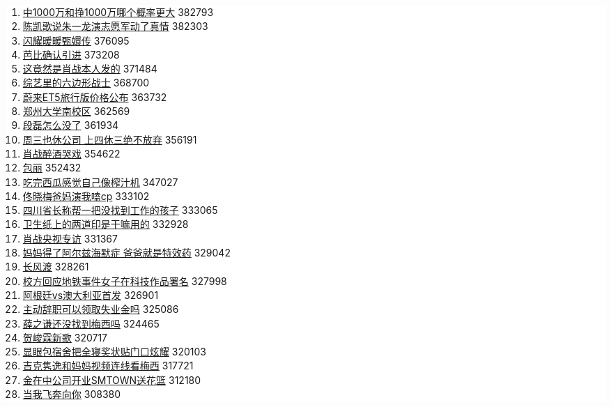 1. [中1000万和挣1000万哪个概率更大](https://s.weibo.com/weibo?q=%23%E4%B8%AD1000%E4%B8%87%E5%92%8C%E6%8C%A31000%E4%B8%87%E5%93%AA%E4%B8%AA%E6%A6%82%E7%8E%87%E6%9B%B4%E5%A4%A7%23&t=31&band_rank=24&Refer=top) 382793
1. [陈凯歌说朱一龙演志愿军动了真情](https://s.weibo.com/weibo?q=%23%E9%99%88%E5%87%AF%E6%AD%8C%E8%AF%B4%E6%9C%B1%E4%B8%80%E9%BE%99%E6%BC%94%E5%BF%97%E6%84%BF%E5%86%9B%E5%8A%A8%E4%BA%86%E7%9C%9F%E6%83%85%23&t=31&band_rank=15&Refer=top) 382303
1. [闪耀暖暖甄嬛传](https://s.weibo.com/weibo?q=%23%E9%97%AA%E8%80%80%E6%9A%96%E6%9A%96%E7%94%84%E5%AC%9B%E4%BC%A0%23&t=31&band_rank=28&Refer=top) 376095
1. [芭比确认引进](https://s.weibo.com/weibo?q=%23%E8%8A%AD%E6%AF%94%E7%A1%AE%E8%AE%A4%E5%BC%95%E8%BF%9B%23&t=31&band_rank=26&Refer=top) 373208
1. [这竟然是肖战本人发的](https://s.weibo.com/weibo?q=%23%E8%BF%99%E7%AB%9F%E7%84%B6%E6%98%AF%E8%82%96%E6%88%98%E6%9C%AC%E4%BA%BA%E5%8F%91%E7%9A%84%23&t=31&band_rank=21&Refer=top) 371484
1. [综艺里的六边形战士](https://s.weibo.com/weibo?q=%23%E7%BB%BC%E8%89%BA%E9%87%8C%E7%9A%84%E5%85%AD%E8%BE%B9%E5%BD%A2%E6%88%98%E5%A3%AB%23&t=31&band_rank=35&Refer=top) 368700
1. [蔚来ET5旅行版价格公布](https://s.weibo.com/weibo?q=%23%E8%94%9A%E6%9D%A5ET5%E6%97%85%E8%A1%8C%E7%89%88%E4%BB%B7%E6%A0%BC%E5%85%AC%E5%B8%83%23&t=31&band_rank=37&Refer=top) 363732
1. [郑州大学南校区](https://s.weibo.com/weibo?q=%23%E9%83%91%E5%B7%9E%E5%A4%A7%E5%AD%A6%E5%8D%97%E6%A0%A1%E5%8C%BA%23&t=31&band_rank=49&Refer=top) 362569
1. [段磊怎么没了](https://s.weibo.com/weibo?q=%E6%AE%B5%E7%A3%8A%E6%80%8E%E4%B9%88%E6%B2%A1%E4%BA%86&t=31&band_rank=34&Refer=top) 361934
1. [周三也休公司 上四休三绝不放弃](https://s.weibo.com/weibo?q=%E5%91%A8%E4%B8%89%E4%B9%9F%E4%BC%91%E5%85%AC%E5%8F%B8%20%E4%B8%8A%E5%9B%9B%E4%BC%91%E4%B8%89%E7%BB%9D%E4%B8%8D%E6%94%BE%E5%BC%83&t=31&band_rank=15&Refer=top) 356191
1. [肖战醉酒哭戏](https://s.weibo.com/weibo?q=%23%E8%82%96%E6%88%98%E9%86%89%E9%85%92%E5%93%AD%E6%88%8F%23&t=31&band_rank=16&Refer=top) 354622
1. [包丽](https://s.weibo.com/weibo?q=%E5%8C%85%E4%B8%BD&t=31&band_rank=24&Refer=top) 352432
1. [吃完西瓜感觉自己像榨汁机](https://s.weibo.com/weibo?q=%23%E5%90%83%E5%AE%8C%E8%A5%BF%E7%93%9C%E6%84%9F%E8%A7%89%E8%87%AA%E5%B7%B1%E5%83%8F%E6%A6%A8%E6%B1%81%E6%9C%BA%23&t=31&band_rank=35&Refer=top) 347027
1. [佟晓梅爸妈演我嗑cp](https://s.weibo.com/weibo?q=%23%E4%BD%9F%E6%99%93%E6%A2%85%E7%88%B8%E5%A6%88%E6%BC%94%E6%88%91%E5%97%91cp%23&t=31&band_rank=20&Refer=top) 333102
1. [四川省长称帮一把没找到工作的孩子](https://s.weibo.com/weibo?q=%23%E5%9B%9B%E5%B7%9D%E7%9C%81%E9%95%BF%E7%A7%B0%E5%B8%AE%E4%B8%80%E6%8A%8A%E6%B2%A1%E6%89%BE%E5%88%B0%E5%B7%A5%E4%BD%9C%E7%9A%84%E5%AD%A9%E5%AD%90%23&t=31&band_rank=34&Refer=top) 333065
1. [卫生纸上的两道印是干嘛用的](https://s.weibo.com/weibo?q=%23%E5%8D%AB%E7%94%9F%E7%BA%B8%E4%B8%8A%E7%9A%84%E4%B8%A4%E9%81%93%E5%8D%B0%E6%98%AF%E5%B9%B2%E5%98%9B%E7%94%A8%E7%9A%84%23&t=31&band_rank=21&Refer=top) 332928
1. [肖战央视专访](https://s.weibo.com/weibo?q=%23%E8%82%96%E6%88%98%E5%A4%AE%E8%A7%86%E4%B8%93%E8%AE%BF%23&t=31&band_rank=48&Refer=top) 331367
1. [妈妈得了阿尔兹海默症 爸爸就是特效药](https://s.weibo.com/weibo?q=%E5%A6%88%E5%A6%88%E5%BE%97%E4%BA%86%E9%98%BF%E5%B0%94%E5%85%B9%E6%B5%B7%E9%BB%98%E7%97%87%20%E7%88%B8%E7%88%B8%E5%B0%B1%E6%98%AF%E7%89%B9%E6%95%88%E8%8D%AF&t=31&band_rank=36&Refer=top) 329042
1. [长风渡](https://s.weibo.com/weibo?q=%E9%95%BF%E9%A3%8E%E6%B8%A1&t=31&band_rank=26&Refer=top) 328261
1. [校方回应地铁事件女子在科技作品署名](https://s.weibo.com/weibo?q=%23%E6%A0%A1%E6%96%B9%E5%9B%9E%E5%BA%94%E5%9C%B0%E9%93%81%E4%BA%8B%E4%BB%B6%E5%A5%B3%E5%AD%90%E5%9C%A8%E7%A7%91%E6%8A%80%E4%BD%9C%E5%93%81%E7%BD%B2%E5%90%8D%23&t=31&band_rank=37&Refer=top) 327998
1. [阿根廷vs澳大利亚首发](https://s.weibo.com/weibo?q=%23%E9%98%BF%E6%A0%B9%E5%BB%B7vs%E6%BE%B3%E5%A4%A7%E5%88%A9%E4%BA%9A%E9%A6%96%E5%8F%91%23&t=31&band_rank=19&Refer=top) 326901
1. [主动辞职可以领取失业金吗](https://s.weibo.com/weibo?q=%23%E4%B8%BB%E5%8A%A8%E8%BE%9E%E8%81%8C%E5%8F%AF%E4%BB%A5%E9%A2%86%E5%8F%96%E5%A4%B1%E4%B8%9A%E9%87%91%E5%90%97%23&t=31&band_rank=27&Refer=top) 325086
1. [薛之谦还没找到梅西吗](https://s.weibo.com/weibo?q=%23%E8%96%9B%E4%B9%8B%E8%B0%A6%E8%BF%98%E6%B2%A1%E6%89%BE%E5%88%B0%E6%A2%85%E8%A5%BF%E5%90%97%23&t=31&band_rank=16&Refer=top) 324465
1. [贺峻霖新歌](https://s.weibo.com/weibo?q=%E8%B4%BA%E5%B3%BB%E9%9C%96%E6%96%B0%E6%AD%8C&t=31&band_rank=28&Refer=top) 320717
1. [显眼包宿舍把全寝奖状贴门口炫耀](https://s.weibo.com/weibo?q=%23%E6%98%BE%E7%9C%BC%E5%8C%85%E5%AE%BF%E8%88%8D%E6%8A%8A%E5%85%A8%E5%AF%9D%E5%A5%96%E7%8A%B6%E8%B4%B4%E9%97%A8%E5%8F%A3%E7%82%AB%E8%80%80%23&t=31&band_rank=15&Refer=top) 320103
1. [吉克隽逸和妈妈视频连线看梅西](https://s.weibo.com/weibo?q=%23%E5%90%89%E5%85%8B%E9%9A%BD%E9%80%B8%E5%92%8C%E5%A6%88%E5%A6%88%E8%A7%86%E9%A2%91%E8%BF%9E%E7%BA%BF%E7%9C%8B%E6%A2%85%E8%A5%BF%23&t=31&band_rank=20&Refer=top) 317721
1. [金在中公司开业SMTOWN送花篮](https://s.weibo.com/weibo?q=%23%E9%87%91%E5%9C%A8%E4%B8%AD%E5%85%AC%E5%8F%B8%E5%BC%80%E4%B8%9ASMTOWN%E9%80%81%E8%8A%B1%E7%AF%AE%23&t=31&band_rank=20&Refer=top) 312180
1. [当我飞奔向你](https://s.weibo.com/weibo?q=%E5%BD%93%E6%88%91%E9%A3%9E%E5%A5%94%E5%90%91%E4%BD%A0&t=31&band_rank=24&Refer=top) 308380